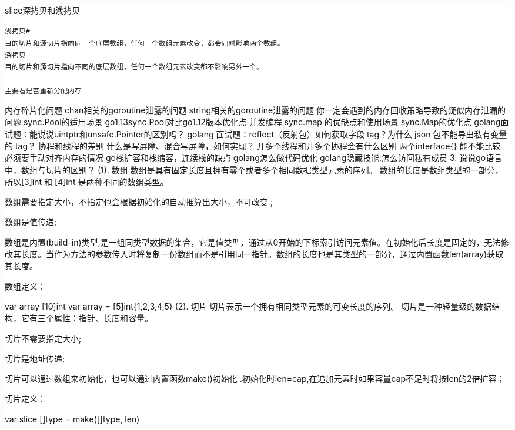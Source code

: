 ```
```

slice深拷贝和浅拷贝
```
浅拷贝#
目的切片和源切片指向同一个底层数组，任何一个数组元素改变，都会同时影响两个数组。
深拷贝
目的切片和源切片指向不同的底层数组，任何一个数组元素改变都不影响另外一个。

主要看是否重新分配内存
```

内存碎片化问题
chan相关的goroutine泄露的问题
string相关的goroutine泄露的问题
你一定会遇到的内存回收策略导致的疑似内存泄漏的问题
sync.Pool的适用场景
go1.13sync.Pool对比go1.12版本优化点
并发编程
sync.map 的优缺点和使用场景
sync.Map的优化点
golang面试题：能说说uintptr和unsafe.Pointer的区别吗？
golang 面试题：reflect（反射包）如何获取字段 tag？为什么 json 包不能导出私有变量的 tag？
协程和线程的差别
什么是写屏障、混合写屏障，如何实现？
开多个线程和开多个协程会有什么区别
两个interface{} 能不能比较
必须要手动对齐内存的情况
go栈扩容和栈缩容，连续栈的缺点
golang怎么做代码优化
golang隐藏技能:怎么访问私有成员
3. 说说go语言中，数组与切片的区别？
(1). 数组 数组是具有固定长度且拥有零个或者多个相同数据类型元素的序列。 数组的长度是数组类型的一部分，所以[3]int 和 [4]int 是两种不同的数组类型。

数组需要指定大小，不指定也会根据初始化的自动推算出大小，不可改变 ;

数组是值传递;

数组是内置(build-in)类型,是一组同类型数据的集合，它是值类型，通过从0开始的下标索引访问元素值。在初始化后长度是固定的，无法修改其长度。当作为方法的参数传入时将复制一份数组而不是引用同一指针。数组的长度也是其类型的一部分，通过内置函数len(array)获取其长度。

数组定义：

var array [10]int
var array = [5]int{1,2,3,4,5}
(2). 切片 切片表示一个拥有相同类型元素的可变长度的序列。 切片是一种轻量级的数据结构，它有三个属性：指针、长度和容量。

切片不需要指定大小;

切片是地址传递;

切片可以通过数组来初始化，也可以通过内置函数make()初始化 .初始化时len=cap,在追加元素时如果容量cap不足时将按len的2倍扩容；

切片定义：

var slice []type = make([]type, len)

